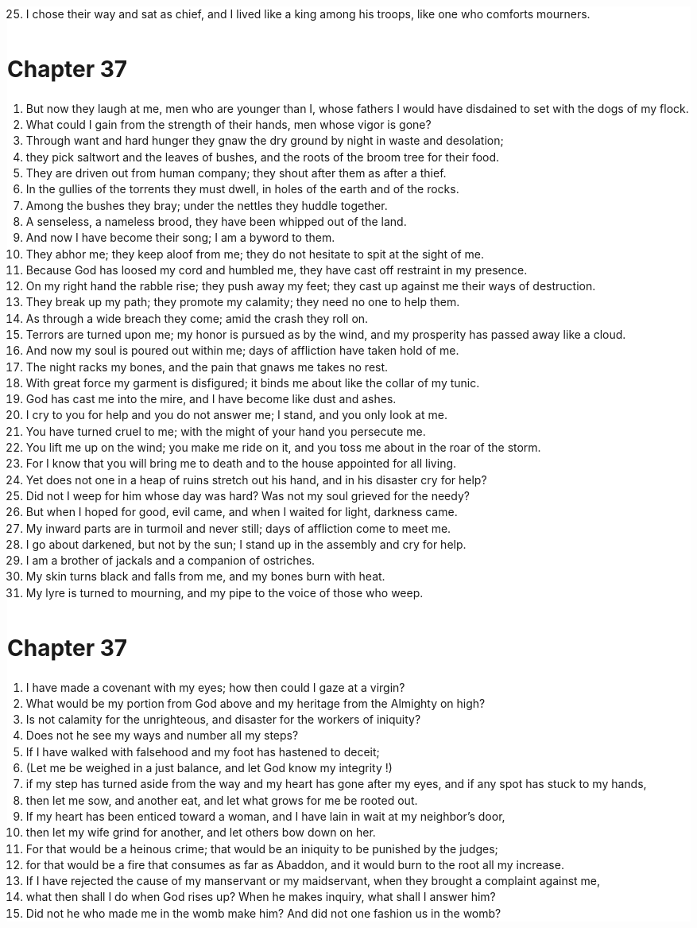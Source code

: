 25. I chose their way and sat as chief, and I lived like a king among his troops, like one who comforts mourners.

# Chapter 37

1. But now they laugh at me, men who are younger than I, whose fathers I would have disdained to set with the dogs of my flock.
2. What could I gain from the strength of their hands, men whose vigor is gone?
3. Through want and hard hunger they gnaw the dry ground by night in waste and desolation;
4. they pick saltwort and the leaves of bushes, and the roots of the broom tree for their food.
5. They are driven out from human company; they shout after them as after a thief.
6. In the gullies of the torrents they must dwell, in holes of the earth and of the rocks.
7. Among the bushes they bray; under the nettles they huddle together.
8. A senseless, a nameless brood, they have been whipped out of the land.
9. And now I have become their song; I am a byword to them.
10. They abhor me; they keep aloof from me; they do not hesitate to spit at the sight of me.
11. Because God has loosed my cord and humbled me, they have cast off restraint in my presence.
12. On my right hand the rabble rise; they push away my feet; they cast up against me their ways of destruction.
13. They break up my path; they promote my calamity; they need no one to help them.
14. As through a wide breach they come; amid the crash they roll on.
15. Terrors are turned upon me; my honor is pursued as by the wind, and my prosperity has passed away like a cloud.
16. And now my soul is poured out within me; days of affliction have taken hold of me.
17. The night racks my bones, and the pain that gnaws me takes no rest.
18. With great force my garment is disfigured; it binds me about like the collar of my tunic.
19. God has cast me into the mire, and I have become like dust and ashes.
20. I cry to you for help and you do not answer me; I stand, and you only look at me.
21. You have turned cruel to me; with the might of your hand you persecute me.
22. You lift me up on the wind; you make me ride on it, and you toss me about in the roar of the storm.
23. For I know that you will bring me to death and to the house appointed for all living.
24. Yet does not one in a heap of ruins stretch out his hand, and in his disaster cry for help?
25. Did not I weep for him whose day was hard? Was not my soul grieved for the needy?
26. But when I hoped for good, evil came, and when I waited for light, darkness came.
27. My inward parts are in turmoil and never still; days of affliction come to meet me.
28. I go about darkened, but not by the sun; I stand up in the assembly and cry for help.
29. I am a brother of jackals and a companion of ostriches.
30. My skin turns black and falls from me, and my bones burn with heat.
31. My lyre is turned to mourning, and my pipe to the voice of those who weep.

# Chapter 37

1. I have made a covenant with my eyes; how then could I gaze at a virgin?
2. What would be my portion from God above and my heritage from the Almighty on high?
3. Is not calamity for the unrighteous, and disaster for the workers of iniquity?
4. Does not he see my ways and number all my steps?
5. If I have walked with falsehood and my foot has hastened to deceit;
6. (Let me be weighed in a just balance, and let God know my integrity !)
7. if my step has turned aside from the way and my heart has gone after my eyes, and if any spot has stuck to my hands,
8. then let me sow, and another eat, and let what grows for me be rooted out.
9. If my heart has been enticed toward a woman, and I have lain in wait at my neighbor’s door,
10. then let my wife grind for another, and let others bow down on her.
11. For that would be a heinous crime; that would be an iniquity to be punished by the judges;
12. for that would be a fire that consumes as far as Abaddon, and it would burn to the root all my increase.
13. If I have rejected the cause of my manservant or my maidservant, when they brought a complaint against me,
14. what then shall I do when God rises up? When he makes inquiry, what shall I answer him?
15. Did not he who made me in the womb make him? And did not one fashion us in the womb?